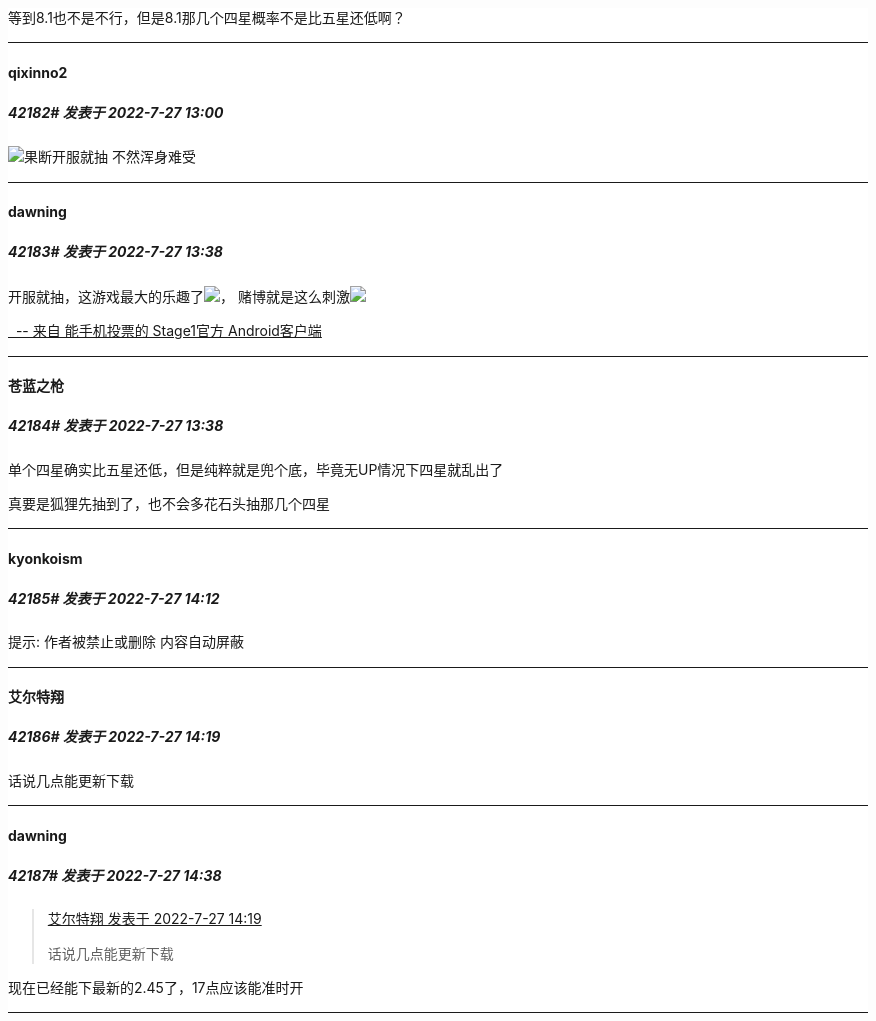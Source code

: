 等到8.1也不是不行，但是8.1那几个四星概率不是比五星还低啊？

*****

####  qixinno2  
##### 42182#       发表于 2022-7-27 13:00

<img src="https://static.saraba1st.com/image/smiley/face2017/067.png" referrerpolicy="no-referrer">果断开服就抽 不然浑身难受

*****

####  dawning  
##### 42183#       发表于 2022-7-27 13:38

开服就抽，这游戏最大的乐趣了<img src="https://static.saraba1st.com/image/smiley/face2017/067.png" referrerpolicy="no-referrer">，
赌博就是这么刺激<img src="https://static.saraba1st.com/image/smiley/face2017/069.png" referrerpolicy="no-referrer">

[  -- 来自 能手机投票的 Stage1官方 Android客户端](https://www.coolapk.com/apk/140634)

*****

####  苍蓝之枪  
##### 42184#       发表于 2022-7-27 13:38

单个四星确实比五星还低，但是纯粹就是兜个底，毕竟无UP情况下四星就乱出了

真要是狐狸先抽到了，也不会多花石头抽那几个四星

*****

####  kyonkoism  
##### 42185#       发表于 2022-7-27 14:12

提示: 作者被禁止或删除 内容自动屏蔽

*****

####  艾尔特翔  
##### 42186#       发表于 2022-7-27 14:19

话说几点能更新下载

*****

####  dawning  
##### 42187#       发表于 2022-7-27 14:38

<blockquote><a href="httphttps://bbs.saraba1st.com/2b/forum.php?mod=redirect&amp;goto=findpost&amp;pid=56823432&amp;ptid=1712412" target="_blank">艾尔特翔 发表于 2022-7-27 14:19</a>

话说几点能更新下载</blockquote>
现在已经能下最新的2.45了，17点应该能准时开

*****
